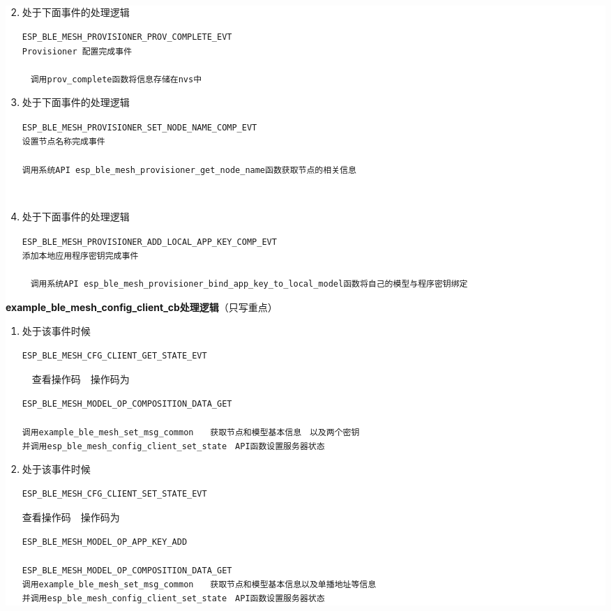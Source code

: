    

2. 处于下面事件的处理逻辑

   ```
   ESP_BLE_MESH_PROVISIONER_PROV_COMPLETE_EVT
   Provisioner 配置完成事件
   
   　调用prov_complete函数将信息存储在nvs中
   ```

   

3. 处于下面事件的处理逻辑

   ```
   ESP_BLE_MESH_PROVISIONER_SET_NODE_NAME_COMP_EVT
   设置节点名称完成事件
   
   调用系统API esp_ble_mesh_provisioner_get_node_name函数获取节点的相关信息
   
   ```

   　　

4. 处于下面事件的处理逻辑

   ```
   ESP_BLE_MESH_PROVISIONER_ADD_LOCAL_APP_KEY_COMP_EVT
   添加本地应用程序密钥完成事件
   
   　调用系统API esp_ble_mesh_provisioner_bind_app_key_to_local_model函数将自己的模型与程序密钥绑定
   ```

   



**example_ble_mesh_config_client_cb处理逻辑**（只写重点）

1. 处于该事件时候

   ```
   ESP_BLE_MESH_CFG_CLIENT_GET_STATE_EVT
   ```

   　查看操作码　操作码为

   ```
   ESP_BLE_MESH_MODEL_OP_COMPOSITION_DATA_GET
   
   调用example_ble_mesh_set_msg_common　　获取节点和模型基本信息　以及两个密钥
   并调用esp_ble_mesh_config_client_set_state　API函数设置服务器状态
   ```

2. 处于该事件时候

   ```
   ESP_BLE_MESH_CFG_CLIENT_SET_STATE_EVT
   ```

   查看操作码　操作码为

   ```
   ESP_BLE_MESH_MODEL_OP_APP_KEY_ADD
   
   ESP_BLE_MESH_MODEL_OP_COMPOSITION_DATA_GET
   调用example_ble_mesh_set_msg_common　　获取节点和模型基本信息以及单播地址等信息
   并调用esp_ble_mesh_config_client_set_state　API函数设置服务器状态
   ```
